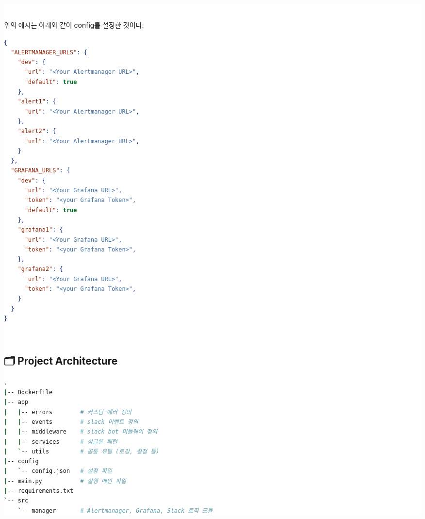 </br>

위의 예시는 아래와 같이 config를 설정한 것이다.
``` json
{
  "ALERTMANAGER_URLS": {
    "dev": {
      "url": "<Your Alertmanager URL>",
      "default": true 
    },
    "alert1": {
      "url": "<Your Alertmanager URL>",
    },
    "alert2": {
      "url": "<Your Alertmanager URL>",
    }        
  },
  "GRAFANA_URLS": {
    "dev": {
      "url": "<Your Grafana URL>",
      "token": "<your Grafana Token>",
      "default": true
    }, 
    "grafana1": {
      "url": "<Your Grafana URL>",
      "token": "<your Grafana Token>",
    }, 
    "grafana2": {
      "url": "<Your Grafana URL>",
      "token": "<your Grafana Token>",
    }    
  }
}
```

</br>

## 🗂️ Project Architecture

``` bash
.
|-- Dockerfile
|-- app
|   |-- errors        # 커스텀 에러 정의
|   |-- events        # slack 이벤트 정의
|   |-- middleware    # slack bot 미들웨어 정의
|   |-- services      # 싱글톤 패턴
|   `-- utils         # 공통 유틸 (로깅, 설정 등)
|-- config
|   `-- config.json   # 설정 파일
|-- main.py           # 실행 메인 파일
|-- requirements.txt
`-- src
    `-- manager       # Alertmanager, Grafana, Slack 로직 모듈

```

